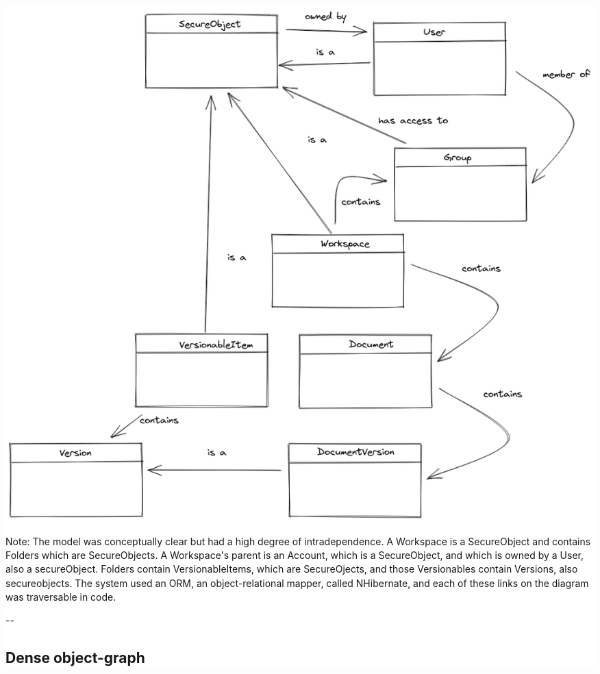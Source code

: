 ![Entity-Relationship diagram](static/img/huddle-erd.png)

Note: The model was conceptually clear but had a high degree of intradependence. A
Workspace is a SecureObject and contains Folders which are SecureObjects. A
Workspace's parent is an Account, which is a SecureObject, and which is owned by
a User, also a secureObject. Folders contain VersionableItems, which are
SecureOjects, and those Versionables contain Versions, also secureobjects.
The system used an ORM, an object-relational mapper, called NHibernate, and each
of these links on the diagram was traversable in code.

--
## Dense object-graph